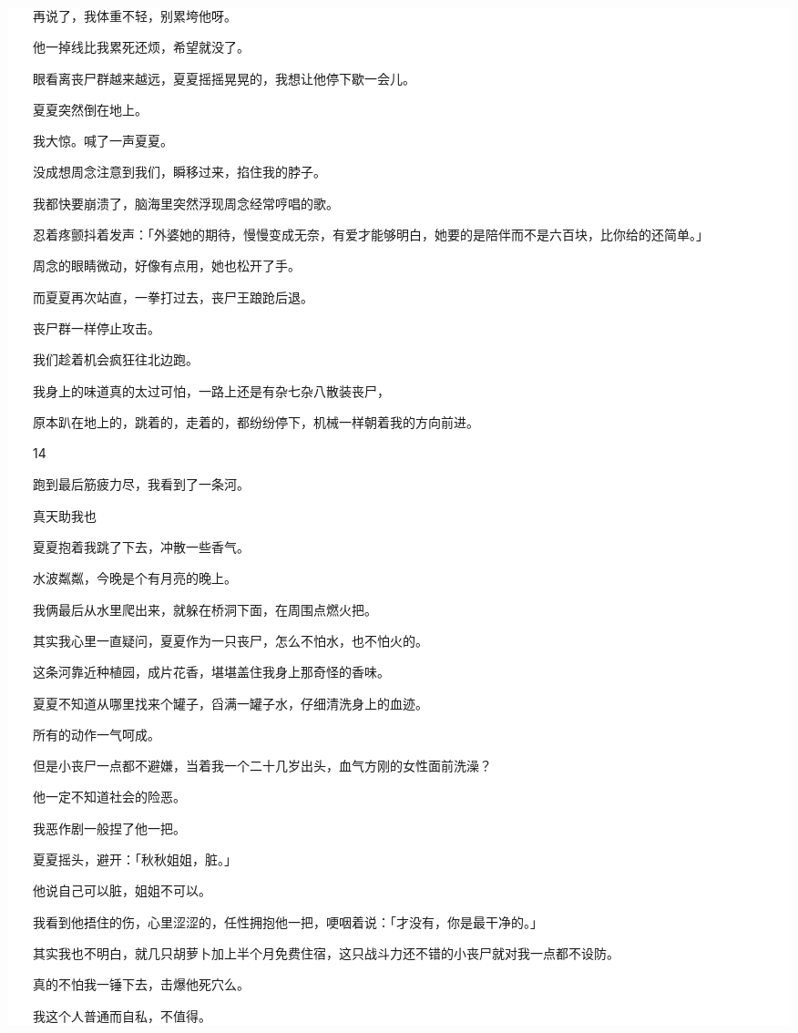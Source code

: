 &emsp;&emsp;再说了，我体重不轻，别累垮他呀。  
  
&emsp;&emsp;他一掉线比我累死还烦，希望就没了。  
  
&emsp;&emsp;眼看离丧尸群越来越远，夏夏摇摇晃晃的，我想让他停下歇一会儿。  
  
&emsp;&emsp;夏夏突然倒在地上。  
  
&emsp;&emsp;我大惊。喊了一声夏夏。  
  
&emsp;&emsp;没成想周念注意到我们，瞬移过来，掐住我的脖子。  
  
&emsp;&emsp;我都快要崩溃了，脑海里突然浮现周念经常哼唱的歌。  
  
&emsp;&emsp;忍着疼颤抖着发声：「外婆她的期待，慢慢变成无奈，有爱才能够明白，她要的是陪伴而不是六百块，比你给的还简单。」  
  
&emsp;&emsp;周念的眼睛微动，好像有点用，她也松开了手。  
  
&emsp;&emsp;而夏夏再次站直，一拳打过去，丧尸王踉跄后退。  
  
&emsp;&emsp;丧尸群一样停止攻击。  
  
&emsp;&emsp;我们趁着机会疯狂往北边跑。  
  
&emsp;&emsp;我身上的味道真的太过可怕，一路上还是有杂七杂八散装丧尸，  
  
&emsp;&emsp;原本趴在地上的，跳着的，走着的，都纷纷停下，机械一样朝着我的方向前进。  
  
&emsp;&emsp;14  
  
&emsp;&emsp;跑到最后筋疲力尽，我看到了一条河。  
  
&emsp;&emsp;真天助我也  
  
&emsp;&emsp;夏夏抱着我跳了下去，冲散一些香气。  
  
&emsp;&emsp;水波粼粼，今晚是个有月亮的晚上。  
  
&emsp;&emsp;我俩最后从水里爬出来，就躲在桥洞下面，在周围点燃火把。  
  
&emsp;&emsp;其实我心里一直疑问，夏夏作为一只丧尸，怎么不怕水，也不怕火的。  
  
&emsp;&emsp;这条河靠近种植园，成片花香，堪堪盖住我身上那奇怪的香味。  
  
&emsp;&emsp;夏夏不知道从哪里找来个罐子，舀满一罐子水，仔细清洗身上的血迹。  
  
&emsp;&emsp;所有的动作一气呵成。  
  
&emsp;&emsp;但是小丧尸一点都不避嫌，当着我一个二十几岁出头，血气方刚的女性面前洗澡？  
  
&emsp;&emsp;他一定不知道社会的险恶。  
  
&emsp;&emsp;我恶作剧一般捏了他一把。  
  
&emsp;&emsp;夏夏摇头，避开：「秋秋姐姐，脏。」  
  
&emsp;&emsp;他说自己可以脏，姐姐不可以。  
  
&emsp;&emsp;我看到他捂住的伤，心里涩涩的，任性拥抱他一把，哽咽着说：「才没有，你是最干净的。」  
  
&emsp;&emsp;其实我也不明白，就几只胡萝卜加上半个月免费住宿，这只战斗力还不错的小丧尸就对我一点都不设防。  
  
&emsp;&emsp;真的不怕我一锤下去，击爆他死穴么。  
  
&emsp;&emsp;我这个人普通而自私，不值得。  
  